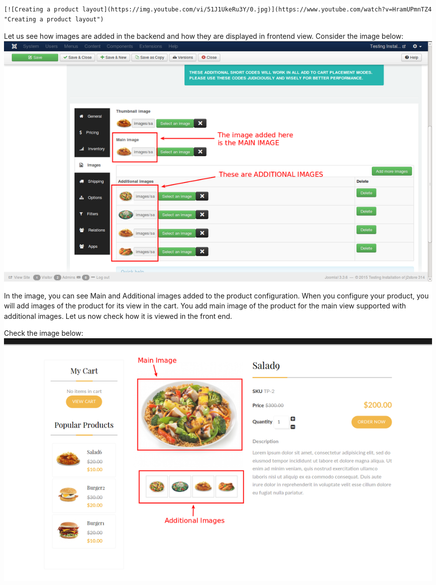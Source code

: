 `[![Creating a product layout](https://img.youtube.com/vi/51J1UkeRu3Y/0.jpg)](https://www.youtube.com/watch?v=HramUPmnTZ4 "Creating a product layout")`

Let us see how images are added in the backend and how they are displayed in frontend view.
Consider the image below:
![Layout-adding-product-images](../../images/layout/product-layout/pro-layout-add-pro-image.png)

In the image, you can see Main and Additional images added to the product configuration. When you configure your product, you will add images of the product for its view in the cart. You add main image of the product for the main view supported with additional images. Let us now check how it is viewed in the front end.

Check the image below:
![Layout-product-images-in-frontend](../../images/layout/product-layout/pro-layout-frontend-images.png)